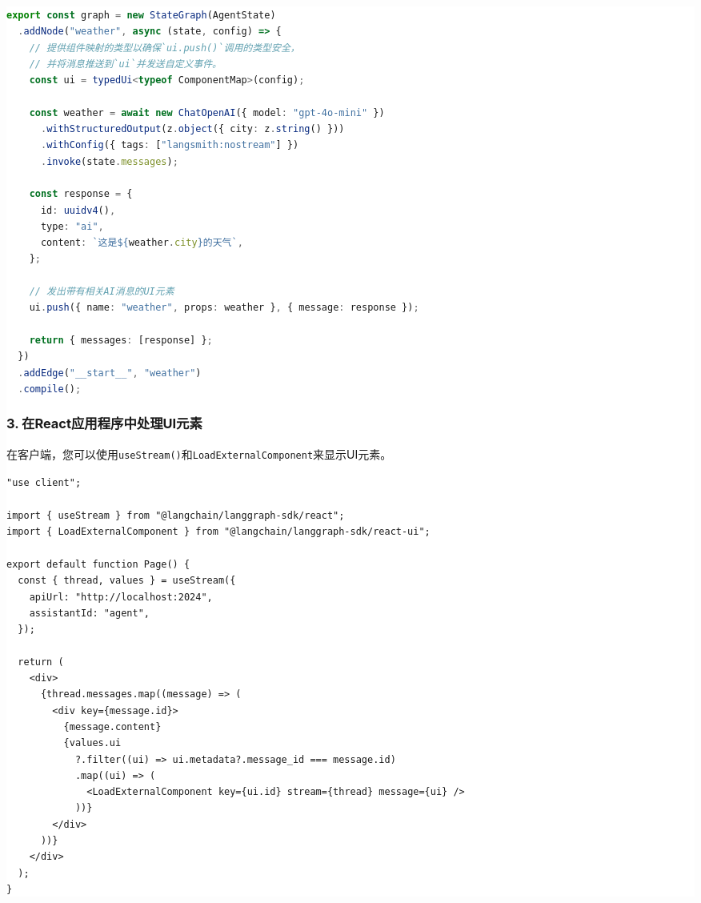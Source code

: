 ```typescript title="src/agent/index.ts"
export const graph = new StateGraph(AgentState)
  .addNode("weather", async (state, config) => {
    // 提供组件映射的类型以确保`ui.push()`调用的类型安全，
    // 并将消息推送到`ui`并发送自定义事件。
    const ui = typedUi<typeof ComponentMap>(config);

    const weather = await new ChatOpenAI({ model: "gpt-4o-mini" })
      .withStructuredOutput(z.object({ city: z.string() }))
      .withConfig({ tags: ["langsmith:nostream"] })
      .invoke(state.messages);

    const response = {
      id: uuidv4(),
      type: "ai",
      content: `这是${weather.city}的天气`,
    };

    // 发出带有相关AI消息的UI元素
    ui.push({ name: "weather", props: weather }, { message: response });

    return { messages: [response] };
  })
  .addEdge("__start__", "weather")
  .compile();
```

### 3. 在React应用程序中处理UI元素

在客户端，您可以使用`useStream()`和`LoadExternalComponent`来显示UI元素。

```tsx title="src/app/page.tsx"
"use client";

import { useStream } from "@langchain/langgraph-sdk/react";
import { LoadExternalComponent } from "@langchain/langgraph-sdk/react-ui";

export default function Page() {
  const { thread, values } = useStream({
    apiUrl: "http://localhost:2024",
    assistantId: "agent",
  });

  return (
    <div>
      {thread.messages.map((message) => (
        <div key={message.id}>
          {message.content}
          {values.ui
            ?.filter((ui) => ui.metadata?.message_id === message.id)
            .map((ui) => (
              <LoadExternalComponent key={ui.id} stream={thread} message={ui} />
            ))}
        </div>
      ))}
    </div>
  );
}
```
